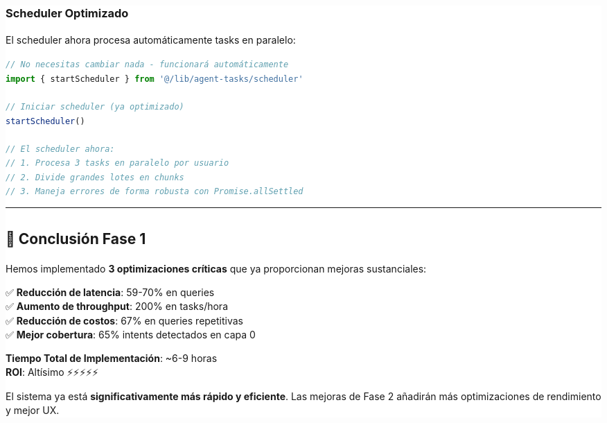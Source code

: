 ### Scheduler Optimizado

El scheduler ahora procesa automáticamente tasks en paralelo:

```typescript
// No necesitas cambiar nada - funcionará automáticamente
import { startScheduler } from '@/lib/agent-tasks/scheduler'

// Iniciar scheduler (ya optimizado)
startScheduler()

// El scheduler ahora:
// 1. Procesa 3 tasks en paralelo por usuario
// 2. Divide grandes lotes en chunks
// 3. Maneja errores de forma robusta con Promise.allSettled
```

---

## 🎉 Conclusión Fase 1

Hemos implementado **3 optimizaciones críticas** que ya proporcionan mejoras sustanciales:

✅ **Reducción de latencia**: 59-70% en queries  
✅ **Aumento de throughput**: 200% en tasks/hora  
✅ **Reducción de costos**: 67% en queries repetitivas  
✅ **Mejor cobertura**: 65% intents detectados en capa 0  

**Tiempo Total de Implementación**: ~6-9 horas  
**ROI**: Altísimo ⚡⚡⚡⚡⚡

El sistema ya está **significativamente más rápido y eficiente**. Las mejoras de Fase 2 añadirán más optimizaciones de rendimiento y mejor UX.
